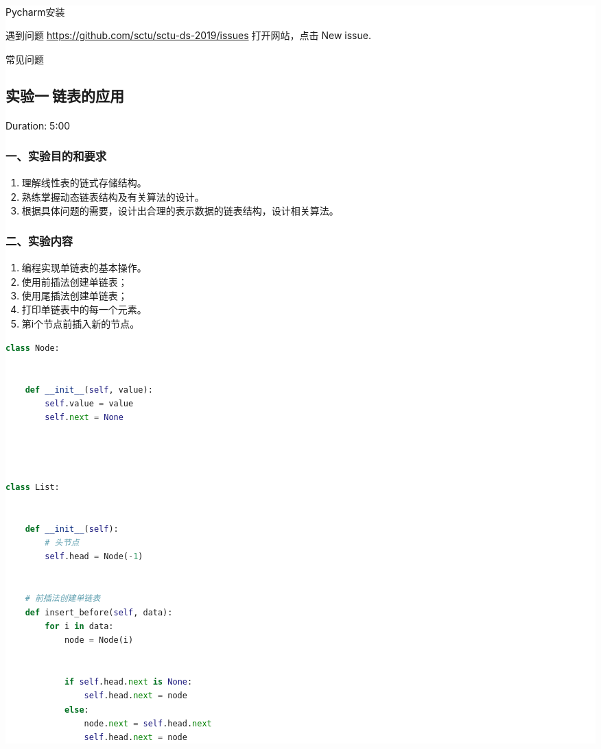 
Pycharm安装






遇到问题
https://github.com/sctu/sctu-ds-2019/issues
打开网站，点击 New issue.


  







  

常见问题

## 实验一 链表的应用
Duration: 5:00

### 一、实验目的和要求 
1. 理解线性表的链式存储结构。 
1. 熟练掌握动态链表结构及有关算法的设计。 
1. 根据具体问题的需要，设计出合理的表示数据的链表结构，设计相关算法。

### 二、实验内容
1. 编程实现单链表的基本操作。
1. 使用前插法创建单链表；
1. 使用尾插法创建单链表；
1. 打印单链表中的每一个元素。
1. 第i个节点前插入新的节点。


```python
class Node:


    def __init__(self, value):
        self.value = value
        self.next = None




class List:


    def __init__(self):
        # 头节点
        self.head = Node(-1)


    # 前插法创建单链表
    def insert_before(self, data):
        for i in data:
            node = Node(i)


            if self.head.next is None:
                self.head.next = node
            else:
                node.next = self.head.next
                self.head.next = node

```